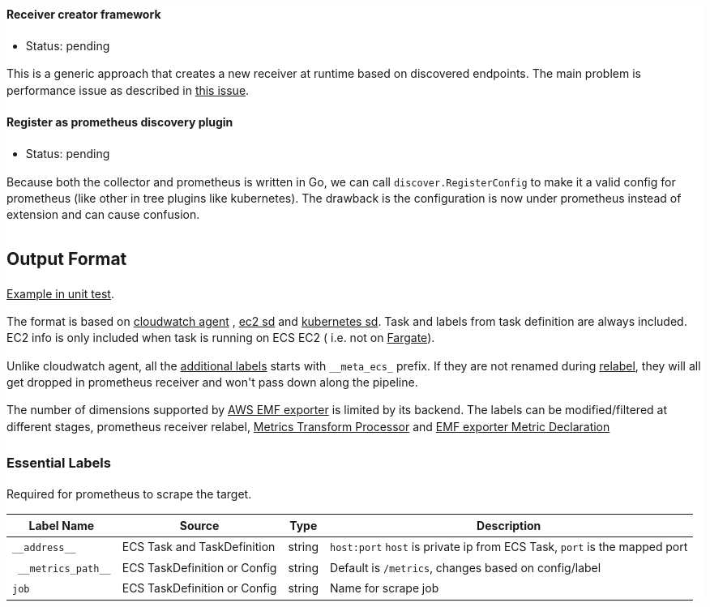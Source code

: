 #### Receiver creator framework

- Status: pending

This is a generic approach that creates a new receiver at runtime based on discovered endpoints. The main problem is
performance issue as described
in [this issue](https://github.com/open-telemetry/opentelemetry-collector-contrib/issues/1395).

#### Register as prometheus discovery plugin

- Status: pending

Because both the collector and prometheus is written in Go, we can call `discover.RegisterConfig` to make it a valid
config for prometheus (like other in tree plugins like kubernetes). The drawback is the configuration is now under
prometheus instead of extension and can cause confusion.

## Output Format

[Example in unit test](testdata/ut_targets.expected.yaml).

The format is based
on [cloudwatch agent](https://github.com/aws/amazon-cloudwatch-agent/tree/master/internal/ecsservicediscovery#example-result)
, [ec2 sd](https://prometheus.io/docs/prometheus/latest/configuration/configuration/#ec2_sd_config)
and [kubernetes sd](https://prometheus.io/docs/prometheus/latest/configuration/configuration/#kubernetes_sd_config).
Task and labels from task definition are always included. EC2 info is only included when task is running on ECS EC2 (
i.e. not on [Fargate](https://aws.amazon.com/fargate/)).

Unlike cloudwatch agent, all the [additional labels](#additional-labels) starts with `__meta_ecs_` prefix. If they are
not renamed during [relabel](https://prometheus.io/docs/prometheus/latest/configuration/configuration/#relabel_config),
they will all get dropped in prometheus receiver and won't pass down along the pipeline.

The number of dimensions supported by [AWS EMF exporter](../../../exporter/awsemfexporter) is limited by its backend.
The labels can be modified/filtered at different stages, prometheus receiver
relabel, [Metrics Transform Processor](../../../processor/metricstransformprocessor)
and [EMF exporter Metric Declaration](../../../exporter/awsemfexporter/README.md#metric_declaration)

### Essential Labels

Required for prometheus to scrape the target.

| Label Name          | Source                       | Type   | Description                                                               |
|---------------------|------------------------------|--------|---------------------------------------------------------------------------|
| `__address__`       | ECS Task and TaskDefinition  | string | `host:port` `host` is private ip from ECS Task, `port` is the mapped port |
| ` __metrics_path__` | ECS TaskDefinition or Config | string | Default is `/metrics`, changes based on config/label                      |
| `job`               | ECS TaskDefinition or Config | string | Name for scrape job                                                       |
